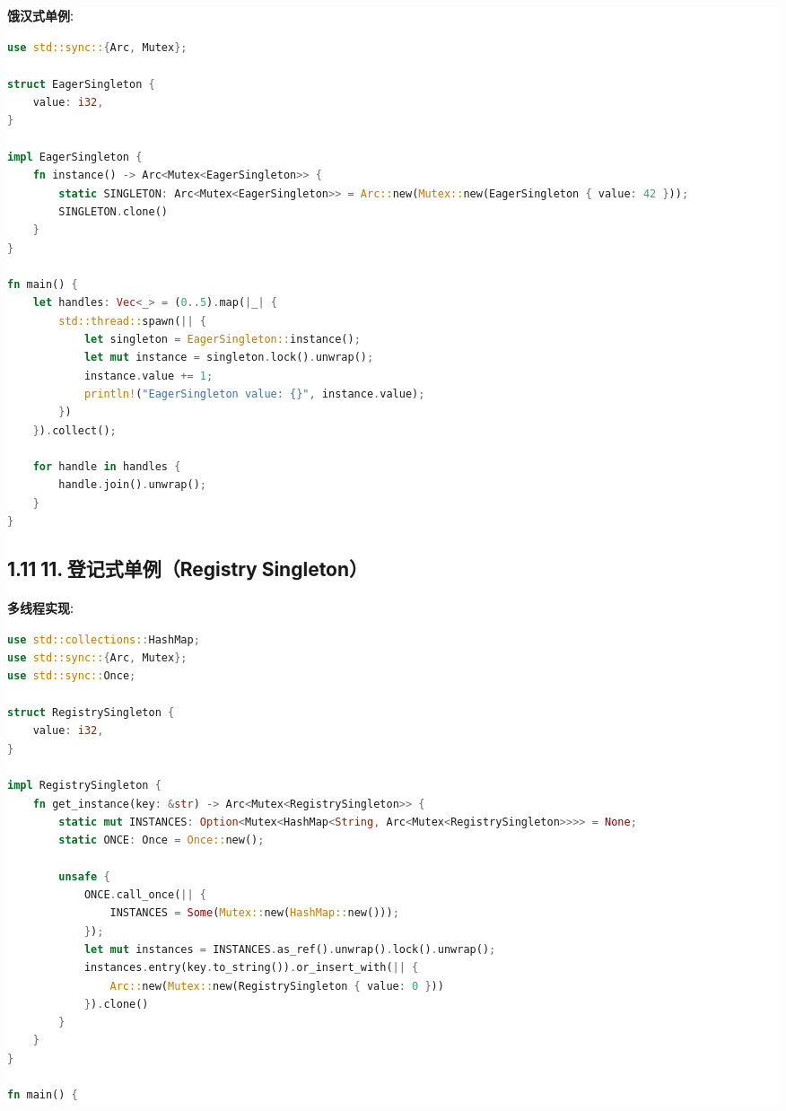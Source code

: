 **饿汉式单例**:

```rust
use std::sync::{Arc, Mutex};

struct EagerSingleton {
    value: i32,
}

impl EagerSingleton {
    fn instance() -> Arc<Mutex<EagerSingleton>> {
        static SINGLETON: Arc<Mutex<EagerSingleton>> = Arc::new(Mutex::new(EagerSingleton { value: 42 }));
        SINGLETON.clone()
    }
}

fn main() {
    let handles: Vec<_> = (0..5).map(|_| {
        std::thread::spawn(|| {
            let singleton = EagerSingleton::instance();
            let mut instance = singleton.lock().unwrap();
            instance.value += 1;
            println!("EagerSingleton value: {}", instance.value);
        })
    }).collect();

    for handle in handles {
        handle.join().unwrap();
    }
}

```

## 1.11 11. 登记式单例（Registry Singleton）

**多线程实现**:

```rust
use std::collections::HashMap;
use std::sync::{Arc, Mutex};
use std::sync::Once;

struct RegistrySingleton {
    value: i32,
}

impl RegistrySingleton {
    fn get_instance(key: &str) -> Arc<Mutex<RegistrySingleton>> {
        static mut INSTANCES: Option<Mutex<HashMap<String, Arc<Mutex<RegistrySingleton>>>> = None;
        static ONCE: Once = Once::new();

        unsafe {
            ONCE.call_once(|| {
                INSTANCES = Some(Mutex::new(HashMap::new()));
            });
            let mut instances = INSTANCES.as_ref().unwrap().lock().unwrap();
            instances.entry(key.to_string()).or_insert_with(|| {
                Arc::new(Mutex::new(RegistrySingleton { value: 0 }))
            }).clone()
        }
    }
}

fn main() {
```
